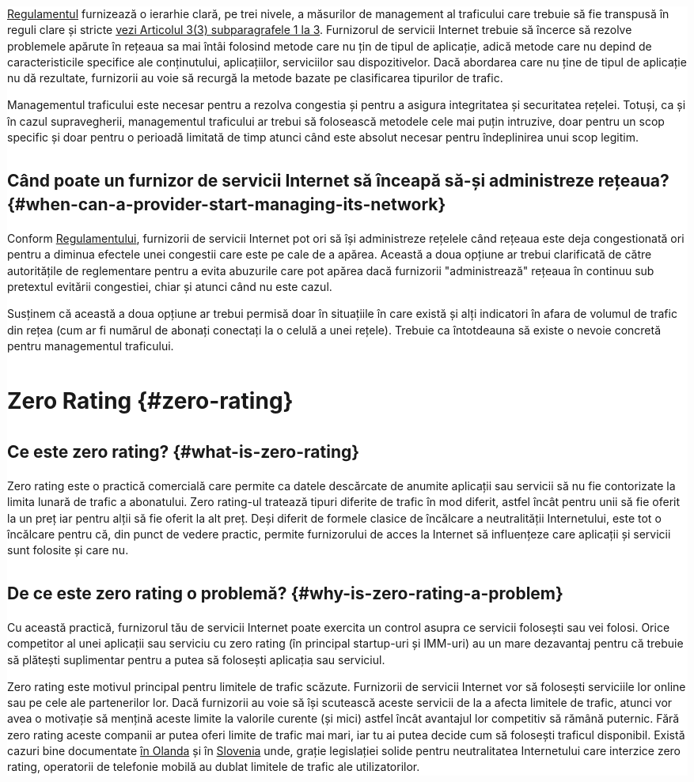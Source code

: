 [Regulamentul](http://eur-lex.europa.eu/legal-content/EN/TXT/?uri=CELEX:32015R2120) furnizează o ierarhie clară, pe trei nivele, a măsurilor de management al traficului care trebuie să fie transpusă în reguli clare și stricte [vezi Articolul 3(3) subparagrafele 1 la 3](http://eur-lex.europa.eu/legal-content/EN/TXT/?uri=CELEX:32015R2120#d1e445-1-1). Furnizorul de servicii Internet trebuie să încerce să rezolve problemele apărute în rețeaua sa mai întâi folosind metode care nu țin de tipul de aplicație, adică metode care nu depind de caracteristicile specifice ale conținutului, aplicațiilor, serviciilor sau dispozitivelor. Dacă abordarea care nu ține de tipul de aplicație nu dă rezultate, furnizorii au voie să recurgă la metode bazate pe clasificarea tipurilor de trafic.

Managementul traficului este necesar pentru a rezolva congestia și pentru a asigura integritatea și securitatea rețelei. Totuși, ca și în cazul supravegherii, managementul traficului ar trebui să folosească metodele cele mai puțin intruzive, doar pentru un scop specific și doar pentru o perioadă limitată de timp atunci când este absolut necesar pentru îndeplinirea unui scop legitim.

## Când poate un furnizor de servicii Internet să înceapă să-și administreze rețeaua? {#when-can-a-provider-start-managing-its-network}

Conform [Regulamentului](http://eur-lex.europa.eu/legal-content/EN/TXT/?uri=CELEX:32015R2120), furnizorii de servicii Internet pot ori să își administreze rețelele când rețeaua este deja congestionată ori pentru a diminua efectele unei congestii care este pe cale de a apărea. Această a doua opțiune ar trebui clarificată de către autoritățile de reglementare pentru a evita abuzurile care pot apărea dacă furnizorii "administrează" rețeaua în continuu sub pretextul evitării congestiei, chiar și atunci când nu este cazul.

Susținem că această a doua opțiune ar trebui permisă doar în situațiile în care există și alți indicatori în afara de volumul de trafic din rețea (cum ar fi numărul de abonați conectați la o celulă a unei rețele). Trebuie ca întotdeauna să existe o nevoie concretă pentru managementul traficului.


# Zero Rating {#zero-rating}

## Ce este zero rating? {#what-is-zero-rating}

Zero rating este o practică comercială care permite ca datele descărcate de anumite aplicații sau servicii să nu fie contorizate la limita lunară de trafic a abonatului. Zero rating-ul tratează tipuri diferite de trafic în mod diferit, astfel încât pentru unii să fie oferit la un preț iar pentru alții să fie oferit la alt preț. Deși diferit de formele clasice de încălcare a neutralității Internetului, este tot o încălcare pentru că, din punct de vedere practic, permite furnizorului de acces la Internet să influențeze care aplicații și servicii sunt folosite și care nu.

## De ce este zero rating o problemă? {#why-is-zero-rating-a-problem}

Cu această practică, furnizorul tău de servicii Internet poate exercita un control asupra ce servicii folosești sau vei folosi. Orice competitor al unei aplicații sau serviciu cu zero rating (în principal startup-uri și IMM-uri) au un mare dezavantaj pentru că trebuie să plătești suplimentar pentru a putea să folosești aplicația sau serviciul.

Zero rating este motivul principal pentru limitele de trafic scăzute. Furnizorii de servicii Internet vor să folosești serviciile lor online sau pe cele ale partenerilor lor. Dacă furnizorii au voie să își scutească aceste servicii de la a afecta limitele de trafic, atunci vor avea o motivație să mențină aceste limite la valorile curente (și mici) astfel încât avantajul lor competitiv să rămână puternic. Fără zero rating aceste companii ar putea oferi limite de trafic mai mari, iar tu ai putea decide cum să folosești traficul disponibil. Există cazuri bine documentate [în Olanda](http://dfmonitor.eu/downloads/Banning_zerorating_leads_to_higher_volume_caps_06022015.pdf) și în [Slovenia](http://blog.caf.si/2015/02/another-win-for-net-neutrality-advocates-in-slovenia-akos-issues-new-decisions-limiting-zero-rating.html) unde, grație legislației solide pentru neutralitatea Internetului care interzice zero rating, operatorii de telefonie mobilă au dublat limitele de trafic ale utilizatorilor.
